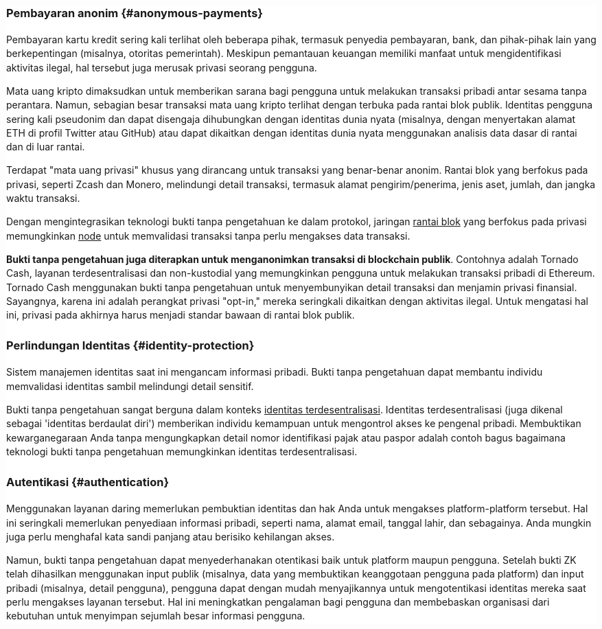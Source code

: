 ### Pembayaran anonim {#anonymous-payments}

Pembayaran kartu kredit sering kali terlihat oleh beberapa pihak, termasuk penyedia pembayaran, bank, dan pihak-pihak lain yang berkepentingan (misalnya, otoritas pemerintah). Meskipun pemantauan keuangan memiliki manfaat untuk mengidentifikasi aktivitas ilegal, hal tersebut juga merusak privasi seorang pengguna.

Mata uang kripto dimaksudkan untuk memberikan sarana bagi pengguna untuk melakukan transaksi pribadi antar sesama tanpa perantara. Namun, sebagian besar transaksi mata uang kripto terlihat dengan terbuka pada rantai blok publik. Identitas pengguna sering kali pseudonim dan dapat disengaja dihubungkan dengan identitas dunia nyata (misalnya, dengan menyertakan alamat ETH di profil Twitter atau GitHub) atau dapat dikaitkan dengan identitas dunia nyata menggunakan analisis data dasar di rantai dan di luar rantai.

Terdapat "mata uang privasi" khusus yang dirancang untuk transaksi yang benar-benar anonim. Rantai blok yang berfokus pada privasi, seperti Zcash dan Monero, melindungi detail transaksi, termasuk alamat pengirim/penerima, jenis aset, jumlah, dan jangka waktu transaksi.

Dengan mengintegrasikan teknologi bukti tanpa pengetahuan ke dalam protokol, jaringan [rantai blok](/glossary/#blockchain) yang berfokus pada privasi memungkinkan [node](/glossary/#node) untuk memvalidasi transaksi tanpa perlu mengakses data transaksi.

**Bukti tanpa pengetahuan juga diterapkan untuk menganonimkan transaksi di blockchain publik**. Contohnya adalah Tornado Cash, layanan terdesentralisasi dan non-kustodial yang memungkinkan pengguna untuk melakukan transaksi pribadi di Ethereum. Tornado Cash menggunakan bukti tanpa pengetahuan untuk menyembunyikan detail transaksi dan menjamin privasi finansial. Sayangnya, karena ini adalah perangkat privasi "opt-in," mereka seringkali dikaitkan dengan aktivitas ilegal. Untuk mengatasi hal ini, privasi pada akhirnya harus menjadi standar bawaan di rantai blok publik.

### Perlindungan Identitas {#identity-protection}

Sistem manajemen identitas saat ini mengancam informasi pribadi. Bukti tanpa pengetahuan dapat membantu individu memvalidasi identitas sambil melindungi detail sensitif.

Bukti tanpa pengetahuan sangat berguna dalam konteks [identitas terdesentralisasi](/decentralized-identity/). Identitas terdesentralisasi (juga dikenal sebagai 'identitas berdaulat diri') memberikan individu kemampuan untuk mengontrol akses ke pengenal pribadi. Membuktikan kewarganegaraan Anda tanpa mengungkapkan detail nomor identifikasi pajak atau paspor adalah contoh bagus bagaimana teknologi bukti tanpa pengetahuan memungkinkan identitas terdesentralisasi.

### Autentikasi {#authentication}

Menggunakan layanan daring memerlukan pembuktian identitas dan hak Anda untuk mengakses platform-platform tersebut. Hal ini seringkali memerlukan penyediaan informasi pribadi, seperti nama, alamat email, tanggal lahir, dan sebagainya. Anda mungkin juga perlu menghafal kata sandi panjang atau berisiko kehilangan akses.

Namun, bukti tanpa pengetahuan dapat menyederhanakan otentikasi baik untuk platform maupun pengguna. Setelah bukti ZK telah dihasilkan menggunakan input publik (misalnya, data yang membuktikan keanggotaan pengguna pada platform) dan input pribadi (misalnya, detail pengguna), pengguna dapat dengan mudah menyajikannya untuk mengotentikasi identitas mereka saat perlu mengakses layanan tersebut. Hal ini meningkatkan pengalaman bagi pengguna dan membebaskan organisasi dari kebutuhan untuk menyimpan sejumlah besar informasi pengguna.
